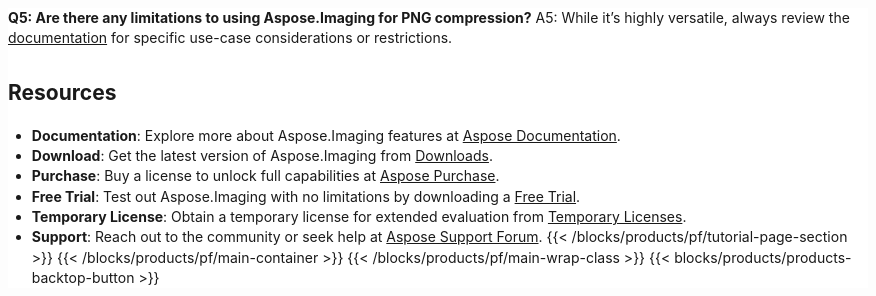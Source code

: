 **Q5: Are there any limitations to using Aspose.Imaging for PNG compression?**
A5: While it’s highly versatile, always review the [documentation](https://reference.aspose.com/imaging/net/) for specific use-case considerations or restrictions.

## Resources
- **Documentation**: Explore more about Aspose.Imaging features at [Aspose Documentation](https://reference.aspose.com/imaging/net/).
- **Download**: Get the latest version of Aspose.Imaging from [Downloads](https://releases.aspose.com/imaging/net/).
- **Purchase**: Buy a license to unlock full capabilities at [Aspose Purchase](https://purchase.aspose.com/buy).
- **Free Trial**: Test out Aspose.Imaging with no limitations by downloading a [Free Trial](https://releases.aspose.com/imaging/net/).
- **Temporary License**: Obtain a temporary license for extended evaluation from [Temporary Licenses](https://purchase.aspose.com/temporary-license/).
- **Support**: Reach out to the community or seek help at [Aspose Support Forum](https://forum.aspose.com/c/imaging/10).
{{< /blocks/products/pf/tutorial-page-section >}}
{{< /blocks/products/pf/main-container >}}
{{< /blocks/products/pf/main-wrap-class >}}
{{< blocks/products/products-backtop-button >}}